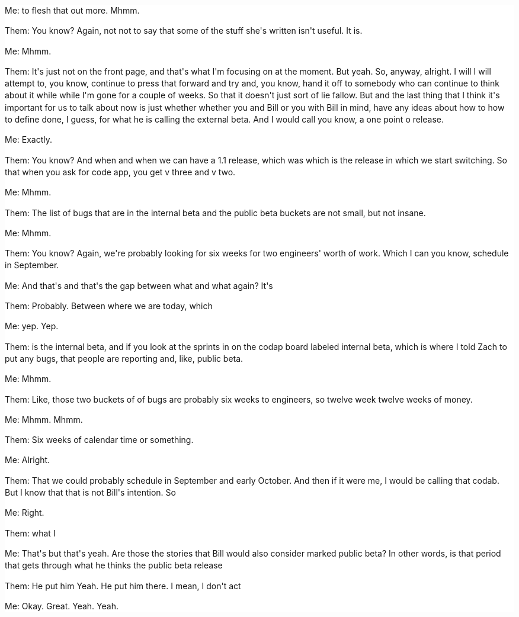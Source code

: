 Me: to flesh that out more. Mhmm.

Them: You know? Again, not not to say that some of the stuff she's written isn't useful. It is.

Me: Mhmm.

Them: It's just not on the front page, and that's what I'm focusing on at the moment. But yeah. So, anyway, alright. I will I will attempt to, you know, continue to press that forward and try and, you know, hand it off to somebody who can continue to think about it while while I'm gone for a couple of weeks. So that it doesn't just sort of lie fallow. But and the last thing that I think it's important for us to talk about now is just whether whether you and Bill or you with Bill in mind, have any ideas about how to how to define done, I guess, for what he is calling the external beta. And I would call you know, a one point o release.

Me: Exactly.

Them: You know? And when and when we can have a 1\.1 release, which was which is the release in which we start switching. So that when you ask for code app, you get v three and v two.

Me: Mhmm.

Them: The list of bugs that are in the internal beta and the public beta buckets are not small, but not insane.

Me: Mhmm.

Them: You know? Again, we're probably looking for six weeks for two engineers' worth of work. Which I can you know, schedule in September.

Me: And that's and that's the gap between what and what again? It's

Them: Probably. Between where we are today, which

Me: yep. Yep.

Them: is the internal beta, and if you look at the sprints in on the codap board labeled internal beta, which is where I told Zach to put any bugs, that people are reporting and, like, public beta.

Me: Mhmm.

Them: Like, those two buckets of of bugs are probably six weeks to engineers, so twelve week twelve weeks of money.

Me: Mhmm. Mhmm.

Them: Six weeks of calendar time or something.

Me: Alright.

Them: That we could probably schedule in September and early October. And then if it were me, I would be calling that codab. But I know that that is not Bill's intention. So

Me: Right.

Them: what I

Me: That's but that's yeah. Are those the stories that Bill would also consider marked public beta? In other words, is that period that gets through what he thinks the public beta release

Them: He put him Yeah. He put him there. I mean, I don't act

Me: Okay. Great. Yeah. Yeah.
